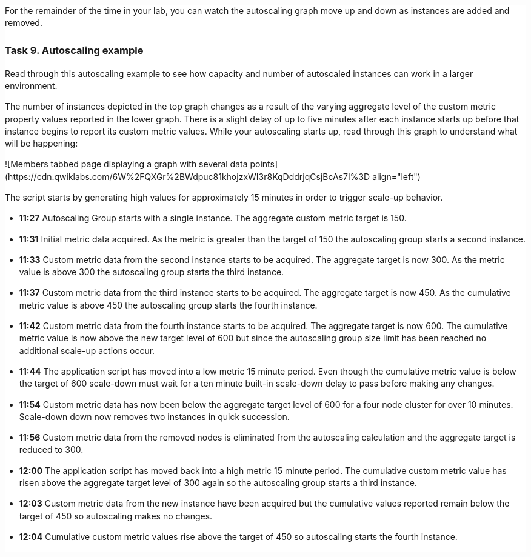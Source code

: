 For the remainder of the time in your lab, you can watch the autoscaling graph move up and down as instances are added and removed.

### **Task 9. Autoscaling example**

Read through this autoscaling example to see how capacity and number of autoscaled instances can work in a larger environment.

The number of instances depicted in the top graph changes as a result of the varying aggregate level of the custom metric property values reported in the lower graph. There is a slight delay of up to five minutes after each instance starts up before that instance begins to report its custom metric values. While your autoscaling starts up, read through this graph to understand what will be happening:

![Members tabbed page displaying a graph with several data points](https://cdn.qwiklabs.com/6W%2FQXGr%2BWdpuc81khojzxWI3r8KqDddrjqCsjBcAs7I%3D align="left")

The script starts by generating high values for approximately 15 minutes in order to trigger scale-up behavior.

* **11:27** Autoscaling Group starts with a single instance. The aggregate custom metric target is 150.
    
* **11:31** Initial metric data acquired. As the metric is greater than the target of 150 the autoscaling group starts a second instance.
    
* **11:33** Custom metric data from the second instance starts to be acquired. The aggregate target is now 300. As the metric value is above 300 the autoscaling group starts the third instance.
    
* **11:37** Custom metric data from the third instance starts to be acquired. The aggregate target is now 450. As the cumulative metric value is above 450 the autoscaling group starts the fourth instance.
    
* **11:42** Custom metric data from the fourth instance starts to be acquired. The aggregate target is now 600. The cumulative metric value is now above the new target level of 600 but since the autoscaling group size limit has been reached no additional scale-up actions occur.
    
* **11:44** The application script has moved into a low metric 15 minute period. Even though the cumulative metric value is below the target of 600 scale-down must wait for a ten minute built-in scale-down delay to pass before making any changes.
    
* **11:54** Custom metric data has now been below the aggregate target level of 600 for a four node cluster for over 10 minutes. Scale-down down now removes two instances in quick succession.
    
* **11:56** Custom metric data from the removed nodes is eliminated from the autoscaling calculation and the aggregate target is reduced to 300.
    
* **12:00** The application script has moved back into a high metric 15 minute period. The cumulative custom metric value has risen above the aggregate target level of 300 again so the autoscaling group starts a third instance.
    
* **12:03** Custom metric data from the new instance have been acquired but the cumulative values reported remain below the target of 450 so autoscaling makes no changes.
    
* **12:04** Cumulative custom metric values rise above the target of 450 so autoscaling starts the fourth instance.
    

---
